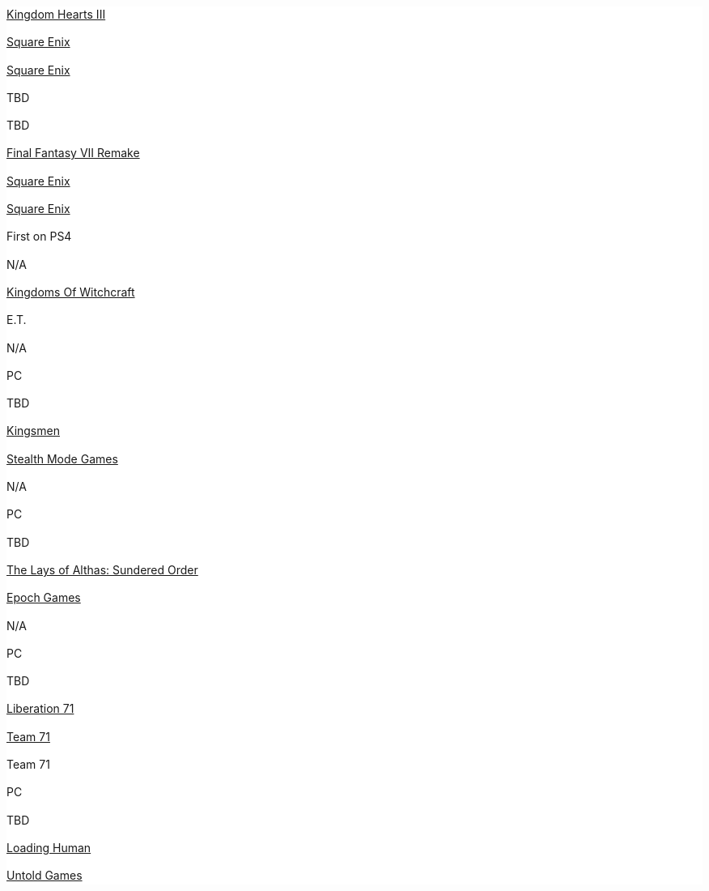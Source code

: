 [Kingdom Hearts III](http://www.kingdomhearts.com/)

[Square Enix](http://www.jp.square-enix.com/)

[Square Enix](http://www.jp.square-enix.com/)

TBD

TBD

[Final Fantasy VII Remake](http://ffvii-remake.square-enix.com//)

[Square Enix](http://www.jp.square-enix.com/)

[Square Enix](http://www.jp.square-enix.com/)

First on PS4

N/A

[Kingdoms Of Witchcraft](https://www.facebook.com/pages/Kingdoms-Of-Witchcraft/242490122428013?ref=hl)

E.T.

N/A

PC

TBD

[Kingsmen](http://kingsmengame.com/)

[Stealth Mode Games](http://stealthmodegames.com/press/index.php/)

N/A

PC

TBD

[The Lays of Althas: Sundered Order](/index.php?title=The_Lays_of_Althas:_Sundered_Order&action=edit&redlink=1 "The Lays of Althas: Sundered Order (page does not exist)")

[Epoch Games](http://epochgames.co.uk/)

N/A

PC

TBD

[Liberation 71](http://liberation71.com/)

[Team 71](http://liberation71.com/)

Team 71

PC

TBD

[Loading Human](http://www.untoldgames.com/#!loadinghuman/mainPage)

[Untold Games](http://www.untoldgames.com/)
